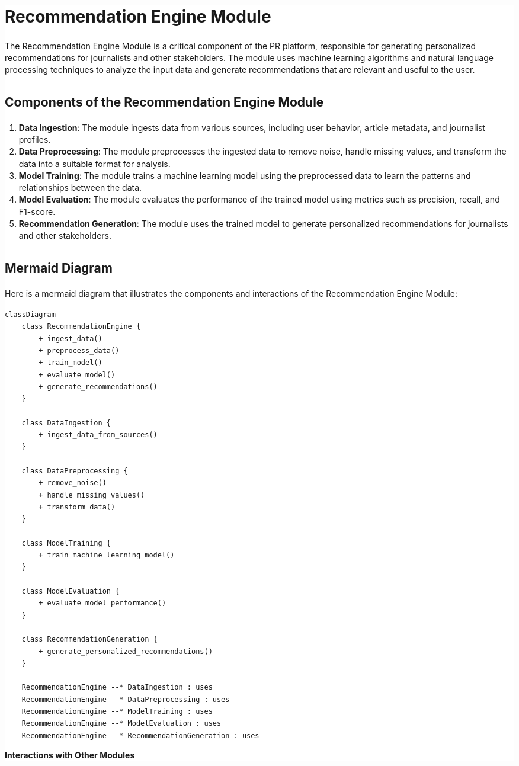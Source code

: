 **Recommendation Engine Module**
==============================

The Recommendation Engine Module is a critical component of the PR platform, responsible for generating personalized recommendations for journalists and other stakeholders. The module uses machine learning algorithms and natural language processing techniques to analyze the input data and generate recommendations that are relevant and useful to the user.

**Components of the Recommendation Engine Module**
------------------------------------------------

1. **Data Ingestion**: The module ingests data from various sources, including user behavior, article metadata, and journalist profiles.
2. **Data Preprocessing**: The module preprocesses the ingested data to remove noise, handle missing values, and transform the data into a suitable format for analysis.
3. **Model Training**: The module trains a machine learning model using the preprocessed data to learn the patterns and relationships between the data.
4. **Model Evaluation**: The module evaluates the performance of the trained model using metrics such as precision, recall, and F1-score.
5. **Recommendation Generation**: The module uses the trained model to generate personalized recommendations for journalists and other stakeholders.

**Mermaid Diagram**
------------------

Here is a mermaid diagram that illustrates the components and interactions of the Recommendation Engine Module:
```mermaid
classDiagram
    class RecommendationEngine {
        + ingest_data()
        + preprocess_data()
        + train_model()
        + evaluate_model()
        + generate_recommendations()
    }

    class DataIngestion {
        + ingest_data_from_sources()
    }

    class DataPreprocessing {
        + remove_noise()
        + handle_missing_values()
        + transform_data()
    }

    class ModelTraining {
        + train_machine_learning_model()
    }

    class ModelEvaluation {
        + evaluate_model_performance()
    }

    class RecommendationGeneration {
        + generate_personalized_recommendations()
    }

    RecommendationEngine --* DataIngestion : uses
    RecommendationEngine --* DataPreprocessing : uses
    RecommendationEngine --* ModelTraining : uses
    RecommendationEngine --* ModelEvaluation : uses
    RecommendationEngine --* RecommendationGeneration : uses
```
**Interactions with Other Modules**